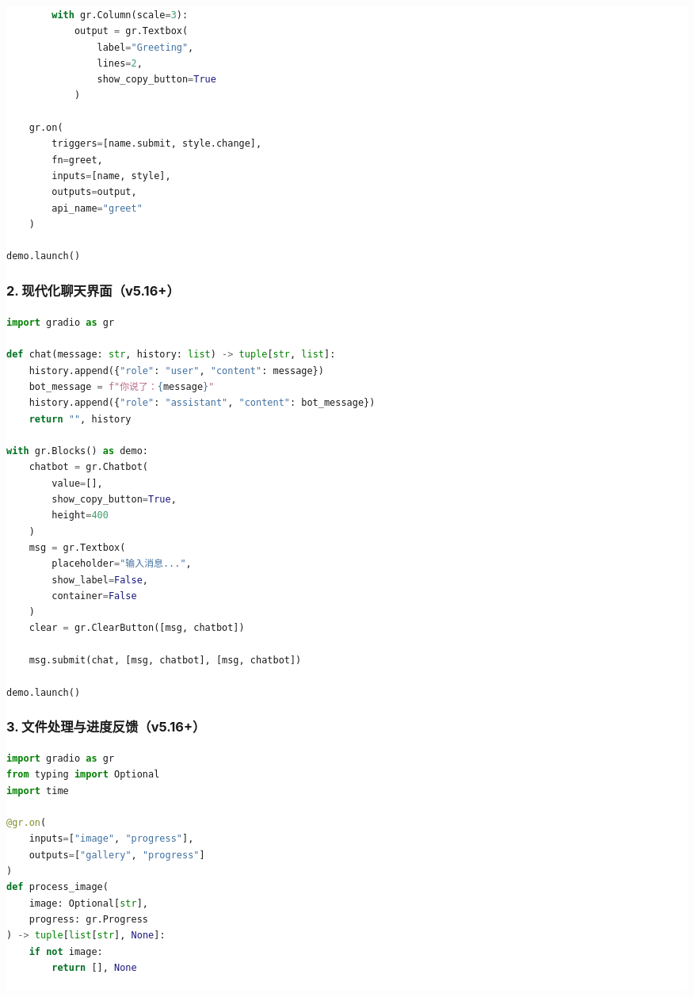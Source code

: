 ```python
        with gr.Column(scale=3):
            output = gr.Textbox(
                label="Greeting",
                lines=2,
                show_copy_button=True
            )
    
    gr.on(
        triggers=[name.submit, style.change],
        fn=greet,
        inputs=[name, style],
        outputs=output,
        api_name="greet"
    )

demo.launch()
```

### 2. 现代化聊天界面（v5.16+）
```python
import gradio as gr

def chat(message: str, history: list) -> tuple[str, list]:
    history.append({"role": "user", "content": message})
    bot_message = f"你说了：{message}"
    history.append({"role": "assistant", "content": bot_message})
    return "", history

with gr.Blocks() as demo:
    chatbot = gr.Chatbot(
        value=[],
        show_copy_button=True,
        height=400
    )
    msg = gr.Textbox(
        placeholder="输入消息...",
        show_label=False,
        container=False
    )
    clear = gr.ClearButton([msg, chatbot])

    msg.submit(chat, [msg, chatbot], [msg, chatbot])

demo.launch()
```

### 3. 文件处理与进度反馈（v5.16+）
```python
import gradio as gr
from typing import Optional
import time

@gr.on(
    inputs=["image", "progress"],
    outputs=["gallery", "progress"]
)
def process_image(
    image: Optional[str],
    progress: gr.Progress
) -> tuple[list[str], None]:
    if not image:
        return [], None
    
```